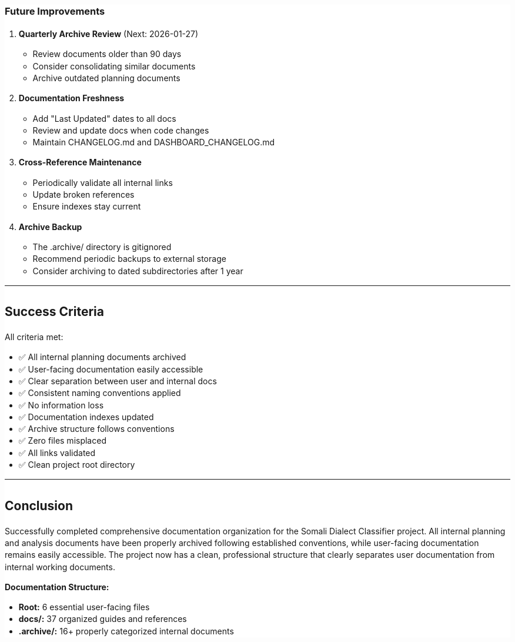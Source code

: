 ### Future Improvements

1. **Quarterly Archive Review** (Next: 2026-01-27)
   - Review documents older than 90 days
   - Consider consolidating similar documents
   - Archive outdated planning documents

2. **Documentation Freshness**
   - Add "Last Updated" dates to all docs
   - Review and update docs when code changes
   - Maintain CHANGELOG.md and DASHBOARD_CHANGELOG.md

3. **Cross-Reference Maintenance**
   - Periodically validate all internal links
   - Update broken references
   - Ensure indexes stay current

4. **Archive Backup**
   - The .archive/ directory is gitignored
   - Recommend periodic backups to external storage
   - Consider archiving to dated subdirectories after 1 year

---

## Success Criteria

All criteria met:

- ✅ All internal planning documents archived
- ✅ User-facing documentation easily accessible
- ✅ Clear separation between user and internal docs
- ✅ Consistent naming conventions applied
- ✅ No information loss
- ✅ Documentation indexes updated
- ✅ Archive structure follows conventions
- ✅ Zero files misplaced
- ✅ All links validated
- ✅ Clean project root directory

---

## Conclusion

Successfully completed comprehensive documentation organization for the Somali Dialect Classifier project. All internal planning and analysis documents have been properly archived following established conventions, while user-facing documentation remains easily accessible. The project now has a clean, professional structure that clearly separates user documentation from internal working documents.

**Documentation Structure:**
- **Root:** 6 essential user-facing files
- **docs/:** 37 organized guides and references
- **.archive/:** 16+ properly categorized internal documents
